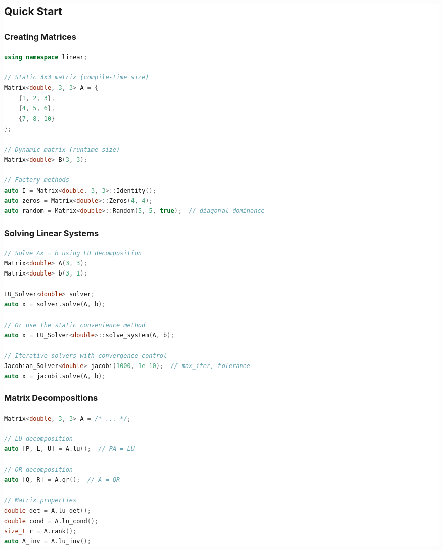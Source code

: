 ## Quick Start

### Creating Matrices

```cpp
using namespace linear;

// Static 3x3 matrix (compile-time size)
Matrix<double, 3, 3> A = {
    {1, 2, 3},
    {4, 5, 6},
    {7, 8, 10}
};

// Dynamic matrix (runtime size)
Matrix<double> B(3, 3);

// Factory methods
auto I = Matrix<double, 3, 3>::Identity();
auto zeros = Matrix<double>::Zeros(4, 4);
auto random = Matrix<double>::Random(5, 5, true);  // diagonal dominance
```

### Solving Linear Systems

```cpp
// Solve Ax = b using LU decomposition
Matrix<double> A(3, 3);
Matrix<double> b(3, 1);

LU_Solver<double> solver;
auto x = solver.solve(A, b);

// Or use the static convenience method
auto x = LU_Solver<double>::solve_system(A, b);

// Iterative solvers with convergence control
Jacobian_Solver<double> jacobi(1000, 1e-10);  // max_iter, tolerance
auto x = jacobi.solve(A, b);
```

### Matrix Decompositions

```cpp
Matrix<double, 3, 3> A = /* ... */;

// LU decomposition
auto [P, L, U] = A.lu();  // PA = LU

// QR decomposition
auto [Q, R] = A.qr();  // A = QR

// Matrix properties
double det = A.lu_det();
double cond = A.lu_cond();
size_t r = A.rank();
auto A_inv = A.lu_inv();
```
